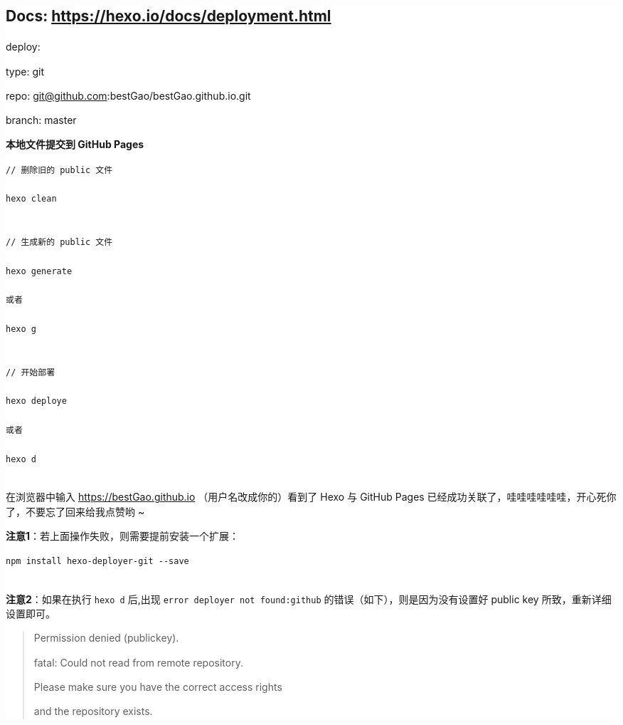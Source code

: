 ## Docs: https://hexo.io/docs/deployment.html

deploy:

type: git

repo: git@github.com:bestGao/bestGao.github.io.git

branch: master

</code></pre>

<p><strong>本地文件提交到 GitHub Pages</strong></p>

<pre><code>// 删除旧的 public 文件

hexo clean


// 生成新的 public 文件

hexo generate

或者

hexo g


// 开始部署

hexo deploye

或者

hexo d

</code></pre>

<p>在浏览器中输入
<a 
href="https://bestGao.github.io/">https://bestGao.github.io</a> （用户名改成你的）看到了
 Hexo 与 GitHub Pages 已经成功关联了，哇哇哇哇哇哇，开心死你了，不要忘了回来给我点赞哟 ~</p>

<p><strong>注意1</strong>：若上面操作失败，则需要提前安装一个扩展：</p>

<pre><code>npm install hexo-deployer-git --save

</code></pre>

<p><strong>注意2</strong>：如果在执行
<code>hexo d</code> 后,出现
<code>error deployer not found:github</code> 的错误（如下），则是因为没有设置好
 public key 所致，重新详细设置即可。</p>

<blockquote>

<p>Permission denied (publickey).<br>

fatal: Could not read from remote repository.<br>

Please make sure you have the correct access rights<br>

and the repository exists.</p>
